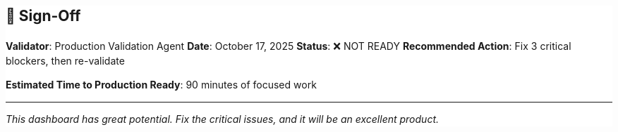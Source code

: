 
## 📝 Sign-Off

**Validator**: Production Validation Agent
**Date**: October 17, 2025
**Status**: ❌ NOT READY
**Recommended Action**: Fix 3 critical blockers, then re-validate

**Estimated Time to Production Ready**: 90 minutes of focused work

---

*This dashboard has great potential. Fix the critical issues, and it will be an excellent product.*
